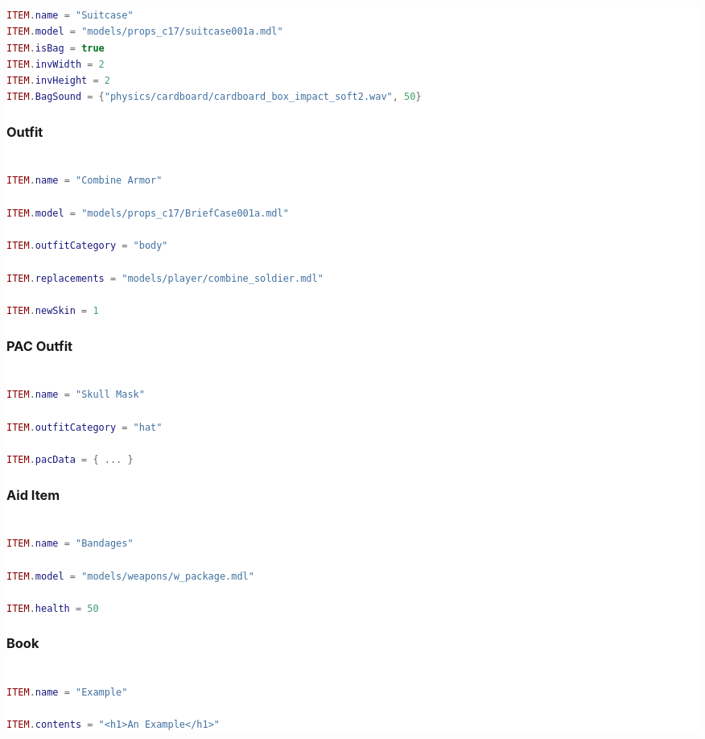 ```lua
ITEM.name = "Suitcase"
ITEM.model = "models/props_c17/suitcase001a.mdl"
ITEM.isBag = true
ITEM.invWidth = 2
ITEM.invHeight = 2
ITEM.BagSound = {"physics/cardboard/cardboard_box_impact_soft2.wav", 50}
```

### Outfit

```lua

ITEM.name = "Combine Armor"

ITEM.model = "models/props_c17/BriefCase001a.mdl"

ITEM.outfitCategory = "body"

ITEM.replacements = "models/player/combine_soldier.mdl"

ITEM.newSkin = 1

```

### PAC Outfit

```lua

ITEM.name = "Skull Mask"

ITEM.outfitCategory = "hat"

ITEM.pacData = { ... }

```

### Aid Item

```lua

ITEM.name = "Bandages"

ITEM.model = "models/weapons/w_package.mdl"

ITEM.health = 50

```

### Book

```lua

ITEM.name = "Example"

ITEM.contents = "<h1>An Example</h1>"

```

